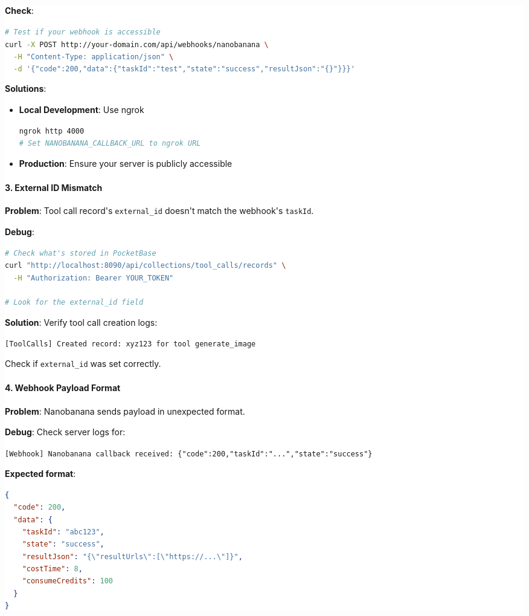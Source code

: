 **Check**:
```bash
# Test if your webhook is accessible
curl -X POST http://your-domain.com/api/webhooks/nanobanana \
  -H "Content-Type: application/json" \
  -d '{"code":200,"data":{"taskId":"test","state":"success","resultJson":"{}"}}}'
```

**Solutions**:
- **Local Development**: Use ngrok
  ```bash
  ngrok http 4000
  # Set NANOBANANA_CALLBACK_URL to ngrok URL
  ```

- **Production**: Ensure your server is publicly accessible

#### 3. **External ID Mismatch**

**Problem**: Tool call record's `external_id` doesn't match the webhook's `taskId`.

**Debug**:
```bash
# Check what's stored in PocketBase
curl "http://localhost:8090/api/collections/tool_calls/records" \
  -H "Authorization: Bearer YOUR_TOKEN"

# Look for the external_id field
```

**Solution**: Verify tool call creation logs:
```
[ToolCalls] Created record: xyz123 for tool generate_image
```

Check if `external_id` was set correctly.

#### 4. **Webhook Payload Format**

**Problem**: Nanobanana sends payload in unexpected format.

**Debug**: Check server logs for:
```
[Webhook] Nanobanana callback received: {"code":200,"taskId":"...","state":"success"}
```

**Expected format**:
```json
{
  "code": 200,
  "data": {
    "taskId": "abc123",
    "state": "success",
    "resultJson": "{\"resultUrls\":[\"https://...\"]}",
    "costTime": 8,
    "consumeCredits": 100
  }
}
```
